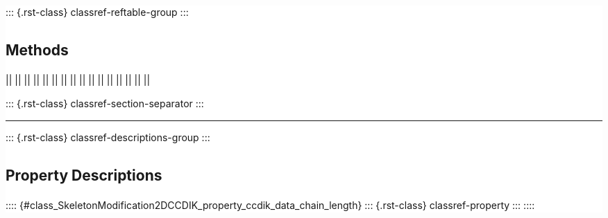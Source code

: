 ::: {.rst-class}
classref-reftable-group
:::

## Methods

||
||
||
||
||
||
||
||
||
||
||
||
||
||
||
||

::: {.rst-class}
classref-section-separator
:::

------------------------------------------------------------------------

::: {.rst-class}
classref-descriptions-group
:::

## Property Descriptions

:::: {#class_SkeletonModification2DCCDIK_property_ccdik_data_chain_length}
::: {.rst-class}
classref-property
:::
::::
